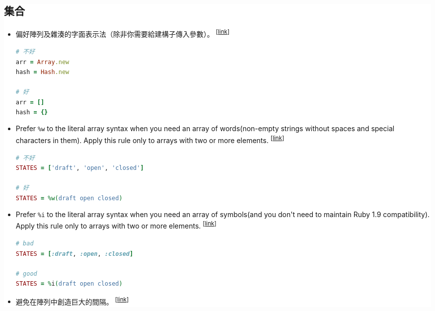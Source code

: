 ## 集合

* <a name="literal-array-hash"></a>
  偏好陣列及雜湊的字面表示法（除非你需要給建構子傳入參數）。
<sup>[[link](#literal-array-hash)]</sup>

    ```Ruby
    # 不好
    arr = Array.new
    hash = Hash.new

    # 好
    arr = []
    hash = {}
    ```

* <a name="percent-w"></a>
  Prefer `%w` to the literal array syntax when you need an array of
words(non-empty strings without spaces and special characters in them).
Apply this rule only to arrays with two or more elements.
<sup>[[link](#percent-w)]</sup>

    ```Ruby
    # 不好
    STATES = ['draft', 'open', 'closed']

    # 好
    STATES = %w(draft open closed)
    ```

* <a name="percent-i"></a>
  Prefer `%i` to the literal array syntax when you need an array of
symbols(and you don't need to maintain Ruby 1.9 compatibility). Apply
this rule only to arrays with two or more elements.
<sup>[[link](#percent-i)]</sup>

    ```Ruby
    # bad
    STATES = [:draft, :open, :closed]

    # good
    STATES = %i(draft open closed)
    ```

* <a name="no-gappy-arrays"></a>
  避免在陣列中創造巨大的間隔。
<sup>[[link](#no-gappy-arrays)]</sup>
